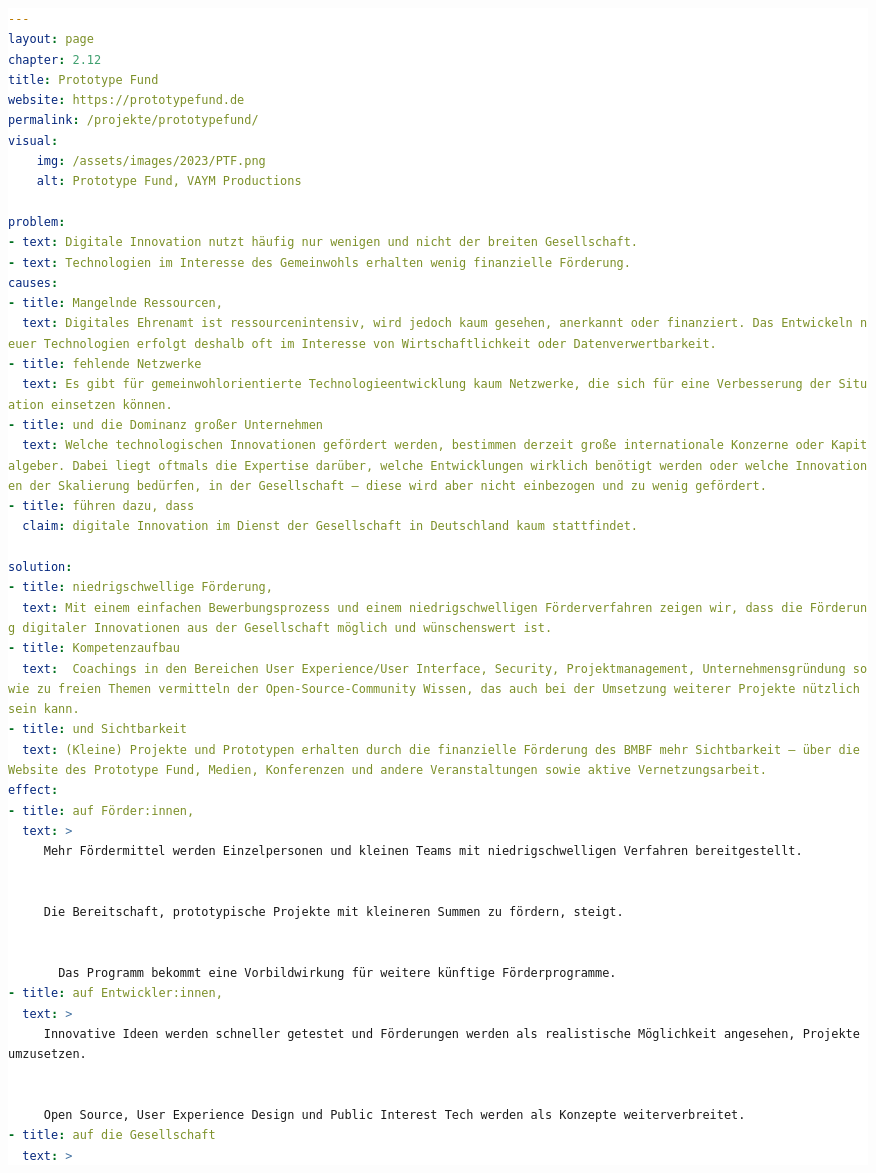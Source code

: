 ```yaml
---
layout: page
chapter: 2.12
title: Prototype Fund
website: https://prototypefund.de
permalink: /projekte/prototypefund/
visual:
    img: /assets/images/2023/PTF.png
    alt: Prototype Fund, VAYM Productions
    
problem:
- text: Digitale Innovation nutzt häufig nur wenigen und nicht der breiten Gesellschaft.
- text: Technologien im Interesse des Gemeinwohls erhalten wenig finanzielle Förderung.
causes:
- title: Mangelnde Ressourcen,
  text: Digitales Ehrenamt ist ressourcenintensiv, wird jedoch kaum gesehen, anerkannt oder finanziert. Das Entwickeln neuer Technologien erfolgt deshalb oft im Interesse von Wirtschaftlichkeit oder Datenverwertbarkeit.
- title: fehlende Netzwerke
  text: Es gibt für gemeinwohlorientierte Technologieentwicklung kaum Netzwerke, die sich für eine Verbesserung der Situation einsetzen können.
- title: und die Dominanz großer Unternehmen
  text: Welche technologischen Innovationen gefördert werden, bestimmen derzeit große internationale Konzerne oder Kapitalgeber. Dabei liegt oftmals die Expertise darüber, welche Entwicklungen wirklich benötigt werden oder welche Innovationen der Skalierung bedürfen, in der Gesellschaft – diese wird aber nicht einbezogen und zu wenig gefördert.
- title: führen dazu, dass
  claim: digitale Innovation im Dienst der Gesellschaft in Deutschland kaum stattfindet.

solution:
- title: niedrigschwellige Förderung,
  text: Mit einem einfachen Bewerbungsprozess und einem niedrigschwelligen Förderverfahren zeigen wir, dass die Förderung digitaler Innovationen aus der Gesellschaft möglich und wünschenswert ist.
- title: Kompetenzaufbau
  text:  Coachings in den Bereichen User Experience/User Interface, Security, Projektmanagement, Unternehmensgründung sowie zu freien Themen vermitteln der Open-Source-Community Wissen, das auch bei der Umsetzung weiterer Projekte nützlich sein kann.
- title: und Sichtbarkeit
  text: (Kleine) Projekte und Prototypen erhalten durch die finanzielle Förderung des BMBF mehr Sichtbarkeit – über die Website des Prototype Fund, Medien, Konferenzen und andere Veranstaltungen sowie aktive Vernetzungsarbeit.
effect:
- title: auf Förder:innen,
  text: >
     Mehr Fördermittel werden Einzelpersonen und kleinen Teams mit niedrigschwelligen Verfahren bereitgestellt.
   

     Die Bereitschaft, prototypische Projekte mit kleineren Summen zu fördern, steigt.


       Das Programm bekommt eine Vorbildwirkung für weitere künftige Förderprogramme.
- title: auf Entwickler:innen,
  text: >
     Innovative Ideen werden schneller getestet und Förderungen werden als realistische Möglichkeit angesehen, Projekte umzusetzen.


     Open Source, User Experience Design und Public Interest Tech werden als Konzepte weiterverbreitet.
- title: auf die Gesellschaft
  text: >
```